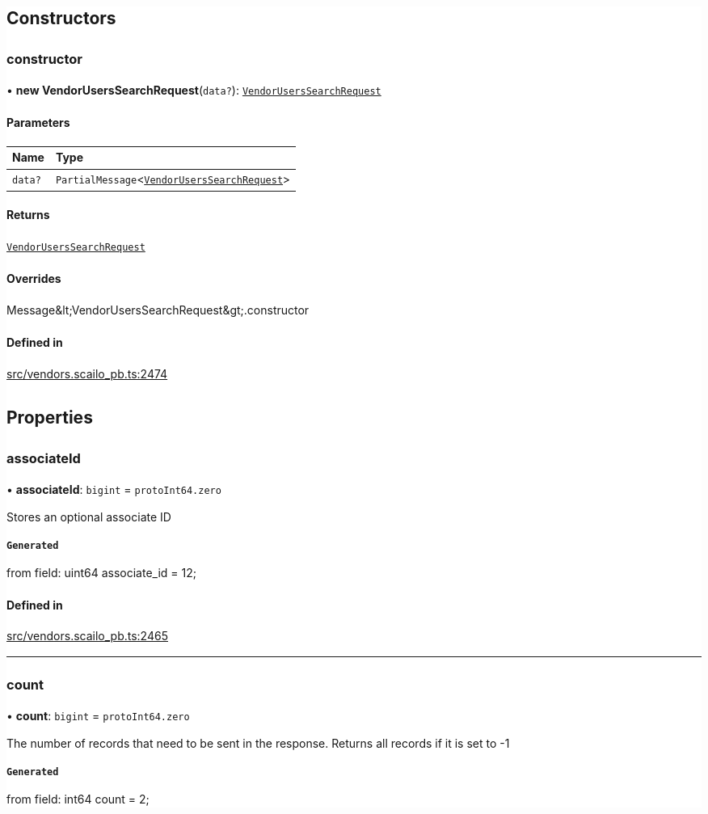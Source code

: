 ## Constructors

### constructor

• **new VendorUsersSearchRequest**(`data?`): [`VendorUsersSearchRequest`](VendorUsersSearchRequest.md)

#### Parameters

| Name | Type |
| :------ | :------ |
| `data?` | `PartialMessage`\<[`VendorUsersSearchRequest`](VendorUsersSearchRequest.md)\> |

#### Returns

[`VendorUsersSearchRequest`](VendorUsersSearchRequest.md)

#### Overrides

Message\&lt;VendorUsersSearchRequest\&gt;.constructor

#### Defined in

[src/vendors.scailo_pb.ts:2474](https://github.com/scailo/ts-sdk/blob/c10a36b57201dfa5903d4b53efa1e62aa6208936/src/vendors.scailo_pb.ts#L2474)

## Properties

### associateId

• **associateId**: `bigint` = `protoInt64.zero`

Stores an optional associate ID

**`Generated`**

from field: uint64 associate_id = 12;

#### Defined in

[src/vendors.scailo_pb.ts:2465](https://github.com/scailo/ts-sdk/blob/c10a36b57201dfa5903d4b53efa1e62aa6208936/src/vendors.scailo_pb.ts#L2465)

___

### count

• **count**: `bigint` = `protoInt64.zero`

The number of records that need to be sent in the response. Returns all records if it is set to -1

**`Generated`**

from field: int64 count = 2;
